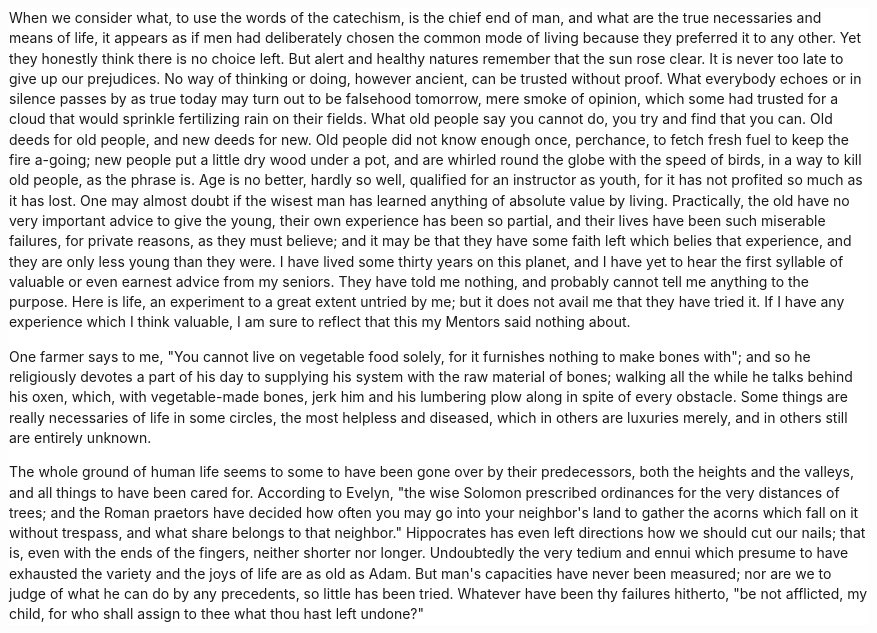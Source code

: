   When we consider what, to use the words of the catechism, is the
chief end of man, and what are the true necessaries and means of life,
it appears as if men had deliberately chosen the common mode of living
because they preferred it to any other. Yet they honestly think there
is no choice left. But alert and healthy natures remember that the sun
rose clear. It is never too late to give up our prejudices. No way of
thinking or doing, however ancient, can be trusted without proof. What
everybody echoes or in silence passes by as true today may turn out to
be falsehood tomorrow, mere smoke of opinion, which some had trusted
for a cloud that would sprinkle fertilizing rain on their fields. What
old people say you cannot do, you try and find that you can. Old deeds
for old people, and new deeds for new. Old people did not know enough
once, perchance, to fetch fresh fuel to keep the fire a-going; new
people put a little dry wood under a pot, and are whirled round the
globe with the speed of birds, in a way to kill old people, as the
phrase is. Age is no better, hardly so well, qualified for an
instructor as youth, for it has not profited so much as it has lost.
One may almost doubt if the wisest man has learned anything of
absolute value by living. Practically, the old have no very important
advice to give the young, their own experience has been so partial,
and their lives have been such miserable failures, for private
reasons, as they must believe; and it may be that they have some faith
left which belies that experience, and they are only less young than
they were. I have lived some thirty years on this planet, and I have
yet to hear the first syllable of valuable or even earnest advice from
my seniors. They have told me nothing, and probably cannot tell me
anything to the purpose. Here is life, an experiment to a great extent
untried by me; but it does not avail me that they have tried it. If I
have any experience which I think valuable, I am sure to reflect that
this my Mentors said nothing about.

  One farmer says to me, "You cannot live on vegetable food solely,
for it furnishes nothing to make bones with"; and so he religiously
devotes a part of his day to supplying his system with the raw
material of bones; walking all the while he talks behind his oxen,
which, with vegetable-made bones, jerk him and his lumbering plow
along in spite of every obstacle. Some things are really necessaries
of life in some circles, the most helpless and diseased, which in
others are luxuries merely, and in others still are entirely unknown.

  The whole ground of human life seems to some to have been gone
over by their predecessors, both the heights and the valleys, and
all things to have been cared for. According to Evelyn, "the wise
Solomon prescribed ordinances for the very distances of trees; and the
Roman praetors have decided how often you may go into your
neighbor's land to gather the acorns which fall on it without
trespass, and what share belongs to that neighbor." Hippocrates has
even left directions how we should cut our nails; that is, even with
the ends of the fingers, neither shorter nor longer. Undoubtedly the
very tedium and ennui which presume to have exhausted the variety
and the joys of life are as old as Adam. But man's capacities have
never been measured; nor are we to judge of what he can do by any
precedents, so little has been tried. Whatever have been thy
failures hitherto, "be not afflicted, my child, for who shall assign
to thee what thou hast left undone?"

